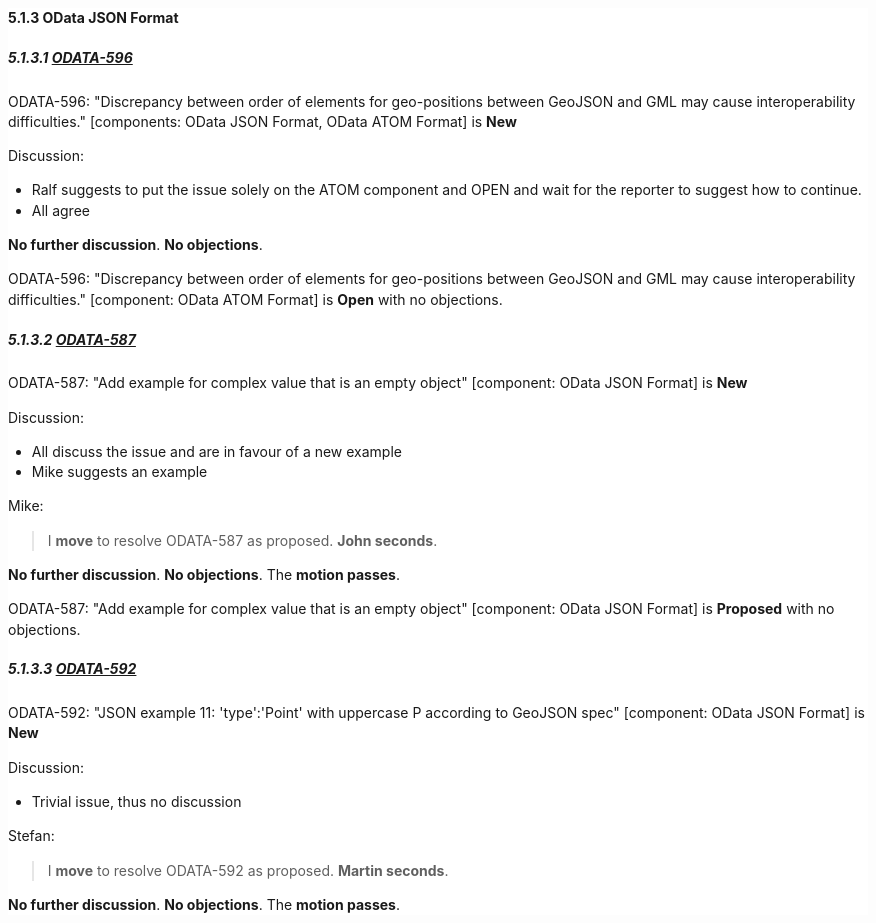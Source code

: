 
#### 5.1.3 OData JSON Format

##### 5.1.3.1 [ODATA-596](https://tools.oasis-open.org/issues/browse/ODATA-596)

ODATA-596:
"Discrepancy between order of elements for geo-positions between GeoJSON and GML may cause interoperability difficulties." [components: OData JSON Format, OData ATOM Format] is **New**

Discussion:

* Ralf suggests to put the issue solely on the ATOM component and OPEN and wait for the reporter to suggest how to continue.
* All agree

**No further discussion**. **No objections**.

ODATA-596:
"Discrepancy between order of elements for geo-positions between GeoJSON and GML may cause interoperability difficulties." [component: OData ATOM Format] is **Open** with no objections.


##### 5.1.3.2 [ODATA-587](https://tools.oasis-open.org/issues/browse/ODATA-587)

ODATA-587:
"Add example for complex value that is an empty object" [component: OData JSON Format] is **New**

Discussion:

* All discuss the issue and are in favour of a new example
* Mike suggests an example


Mike:
>I **move** to resolve ODATA-587 as proposed. **John seconds**.

**No further discussion**. **No objections**. The **motion passes**.

ODATA-587:
"Add example for complex value that is an empty object" [component: OData JSON Format] is **Proposed** with no objections.

##### 5.1.3.3 [ODATA-592](https://tools.oasis-open.org/issues/browse/ODATA-592)

ODATA-592:
"JSON example 11: 'type':'Point' with uppercase P according to GeoJSON spec" [component: OData JSON Format] is **New**

Discussion:

* Trivial issue, thus no discussion


Stefan:
>I **move** to resolve ODATA-592 as proposed. **Martin seconds**.

**No further discussion**. **No objections**. The **motion passes**.
